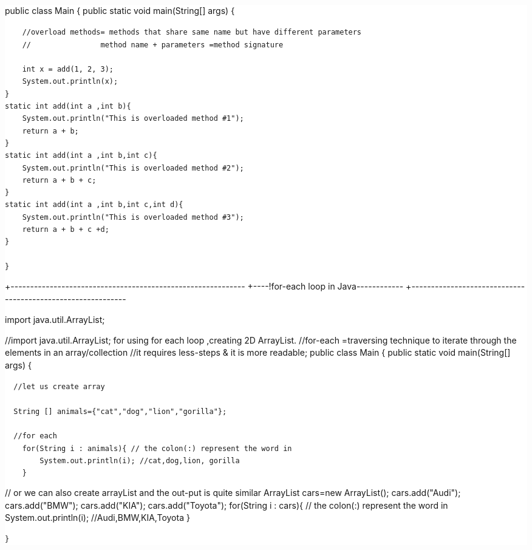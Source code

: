 public class Main {
    public static void main(String[] args) {

        //overload methods= methods that share same name but have different parameters
        //                method name + parameters =method signature

        int x = add(1, 2, 3);
        System.out.println(x);
    }
    static int add(int a ,int b){
        System.out.println("This is overloaded method #1");
        return a + b;
    }
    static int add(int a ,int b,int c){
        System.out.println("This is overloaded method #2");
        return a + b + c;
    }
    static int add(int a ,int b,int c,int d){
        System.out.println("This is overloaded method #3");
        return a + b + c +d;
    }

    }
+------------------------------------------------------------
+----!for-each loop in Java------------
+------------------------------------------------------------

import java.util.ArrayList;

//import  java.util.ArrayList; for using for each loop ,creating 2D ArrayList.
//for-each =traversing technique to iterate through the elements in an array/collection
           //it requires less-steps & it is more readable;
public class Main {
    public static void main(String[] args) {

      //let us create array

      String [] animals={"cat","dog","lion","gorilla"};

      //for each
        for(String i : animals){ // the colon(:) represent the word in
            System.out.println(i); //cat,dog,lion, gorilla
        }

// or we can also create arrayList and the out-put is quite similar
ArrayList<String> cars=new ArrayList<String>();
        cars.add("Audi");
        cars.add("BMW");
        cars.add("KIA");
        cars.add("Toyota");
        for(String i : cars){ // the colon(:) represent the word in
            System.out.println(i); //Audi,BMW,KIA,Toyota
        }

    }
